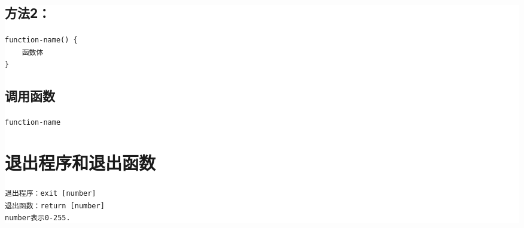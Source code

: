 ## 方法2：
```text
function-name() {
    函数体
}
```

## 调用函数
```text
function-name
```

# 退出程序和退出函数
```text
退出程序：exit [number]   
退出函数：return [number]
number表示0-255.
```

